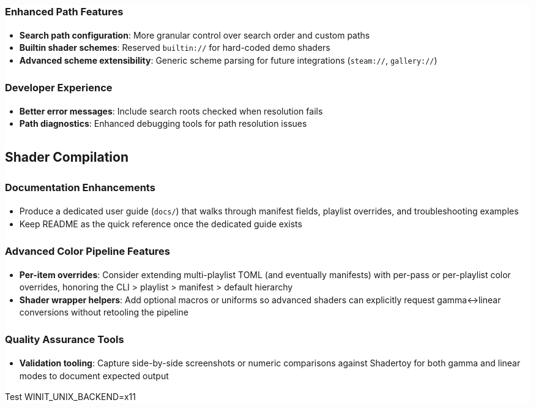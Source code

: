 ### Enhanced Path Features
- **Search path configuration**: More granular control over search order and custom paths
- **Builtin shader schemes**: Reserved `builtin://` for hard-coded demo shaders
- **Advanced scheme extensibility**: Generic scheme parsing for future integrations (`steam://`, `gallery://`)

### Developer Experience
- **Better error messages**: Include search roots checked when resolution fails
- **Path diagnostics**: Enhanced debugging tools for path resolution issues

## Shader Compilation

### Documentation Enhancements
- Produce a dedicated user guide (`docs/`) that walks through manifest fields, playlist overrides, and troubleshooting examples
- Keep README as the quick reference once the dedicated guide exists

### Advanced Color Pipeline Features
- **Per-item overrides**: Consider extending multi-playlist TOML (and eventually manifests) with per-pass or per-playlist color overrides, honoring the CLI > playlist > manifest > default hierarchy
- **Shader wrapper helpers**: Add optional macros or uniforms so advanced shaders can explicitly request gamma↔linear conversions without retooling the pipeline

### Quality Assurance Tools
- **Validation tooling**: Capture side-by-side screenshots or numeric comparisons against Shadertoy for both gamma and linear modes to document expected output


Test WINIT_UNIX_BACKEND=x11
